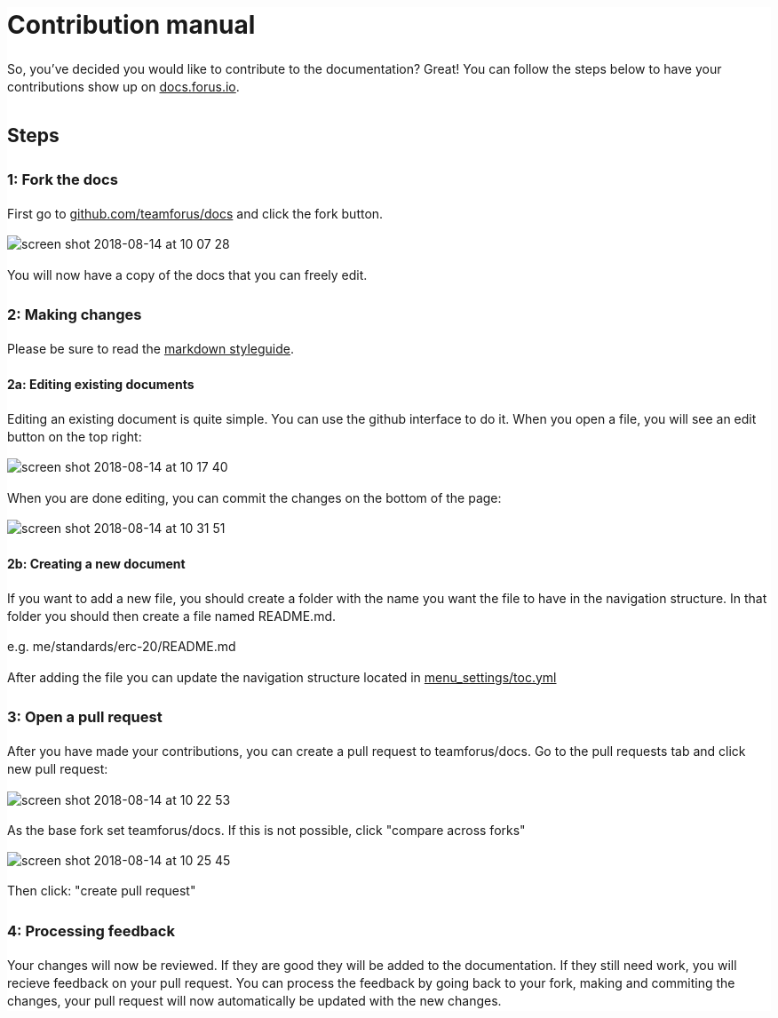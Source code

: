 # Contribution manual

So, you’ve decided you would like to contribute to the documentation? Great! You can follow the steps below to have your contributions show up on [docs.forus.io](https://docs.forus.io).

## Steps

### 1: Fork the docs
First go to [github.com/teamforus/docs](https://github.com/teamforus/docs) and click the fork button.

<img width="370" alt="screen shot 2018-08-14 at 10 07 28" src="https://user-images.githubusercontent.com/30194799/44079662-ef67193e-9fa9-11e8-9ccd-c997121af826.png">

You will now have a copy of the docs that you can freely edit.

### 2: Making changes
Please be sure to read the [markdown styleguide](\../markdown-styleguide/README.md).

#### 2a: Editing existing documents
Editing an existing document is quite simple. You can use the github interface to do it. When you open a file, you will see an edit button on the top right:

<img width="300" alt="screen shot 2018-08-14 at 10 17 40" src="https://user-images.githubusercontent.com/30194799/44080204-ab1f73fa-9fab-11e8-8edd-063ae905a94a.png">

When you are done editing, you can commit the changes on the bottom of the page:

<img width="931" alt="screen shot 2018-08-14 at 10 31 51" src="https://user-images.githubusercontent.com/30194799/44080756-4f1cc81c-9fad-11e8-91b0-02fa45f848ed.png">


#### 2b: Creating a new document
If you want to add a new file, you should create a folder with the name you want the file to have in the navigation structure. In that folder you should then create a file named README.md. 

e.g. me/standards/erc-20/README.md

After adding the file you can update the navigation structure located in [menu_settings/toc.yml](https://github.com/teamforus/docs/blob/develop/menu_settings/toc.yml)

### 3: Open a pull request

After you have made your contributions, you can create a pull request to teamforus/docs. Go to the pull requests tab and click new pull request:

<img width="990" alt="screen shot 2018-08-14 at 10 22 53" src="https://user-images.githubusercontent.com/30194799/44080490-77f5aec6-9fac-11e8-91ed-3f2ef2cabc7b.png">

As the base fork set teamforus/docs. If this is not possible, click "compare across forks"

<img width="840" alt="screen shot 2018-08-14 at 10 25 45" src="https://user-images.githubusercontent.com/30194799/44080543-a1c69c38-9fac-11e8-86e7-fe434c109d03.png">

Then click: "create pull request"

### 4: Processing feedback
Your changes will now be reviewed. If they are good they will be added to the documentation. If they still need work, you will recieve feedback on your pull request. You can process the feedback by going back to your fork, making and commiting the changes, your pull request will now automatically be updated with the new changes.
